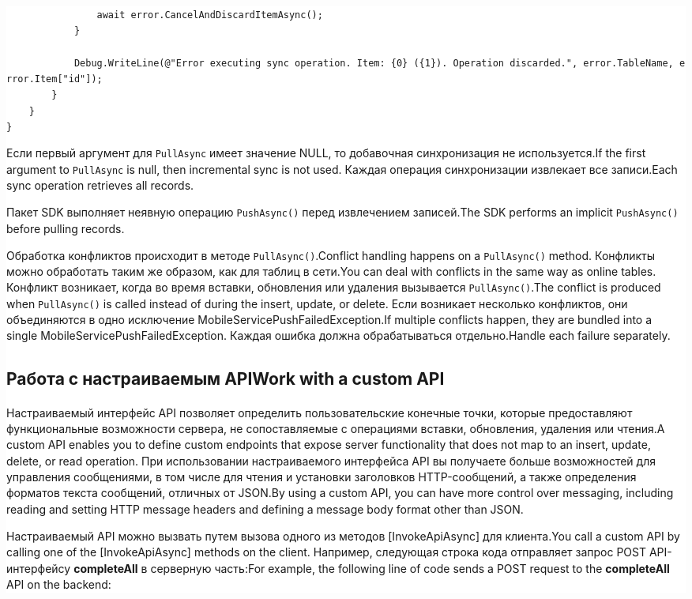```
                await error.CancelAndDiscardItemAsync();
            }

            Debug.WriteLine(@"Error executing sync operation. Item: {0} ({1}). Operation discarded.", error.TableName, error.Item["id"]);
        }
    }
}
```

<span data-ttu-id="9e600-326">Если первый аргумент для `PullAsync` имеет значение NULL, то добавочная синхронизация не используется.</span><span class="sxs-lookup"><span data-stu-id="9e600-326">If the first argument to `PullAsync` is null, then incremental sync is not used.</span></span>  <span data-ttu-id="9e600-327">Каждая операция синхронизации извлекает все записи.</span><span class="sxs-lookup"><span data-stu-id="9e600-327">Each sync operation retrieves all records.</span></span>

<span data-ttu-id="9e600-328">Пакет SDK выполняет неявную операцию `PushAsync()` перед извлечением записей.</span><span class="sxs-lookup"><span data-stu-id="9e600-328">The SDK performs an implicit `PushAsync()` before pulling records.</span></span>

<span data-ttu-id="9e600-329">Обработка конфликтов происходит в методе `PullAsync()`.</span><span class="sxs-lookup"><span data-stu-id="9e600-329">Conflict handling happens on a `PullAsync()` method.</span></span>  <span data-ttu-id="9e600-330">Конфликты можно обработать таким же образом, как для таблиц в сети.</span><span class="sxs-lookup"><span data-stu-id="9e600-330">You can deal with conflicts in the same way as online tables.</span></span>  <span data-ttu-id="9e600-331">Конфликт возникает, когда во время вставки, обновления или удаления вызывается `PullAsync()`.</span><span class="sxs-lookup"><span data-stu-id="9e600-331">The conflict is produced when `PullAsync()` is called instead of during the insert, update, or delete.</span></span> <span data-ttu-id="9e600-332">Если возникает несколько конфликтов, они объединяются в одно исключение MobileServicePushFailedException.</span><span class="sxs-lookup"><span data-stu-id="9e600-332">If multiple conflicts happen, they are bundled into a single MobileServicePushFailedException.</span></span>  <span data-ttu-id="9e600-333">Каждая ошибка должна обрабатываться отдельно.</span><span class="sxs-lookup"><span data-stu-id="9e600-333">Handle each failure separately.</span></span>

## <span data-ttu-id="9e600-334"><a name="#customapi"></a>Работа с настраиваемым API</span><span class="sxs-lookup"><span data-stu-id="9e600-334"><a name="#customapi"></a>Work with a custom API</span></span>
<span data-ttu-id="9e600-335">Настраиваемый интерфейс API позволяет определить пользовательские конечные точки, которые предоставляют функциональные возможности сервера, не сопоставляемые с операциями вставки, обновления, удаления или чтения.</span><span class="sxs-lookup"><span data-stu-id="9e600-335">A custom API enables you to define custom endpoints that expose server functionality that does not map to an insert, update, delete, or read operation.</span></span> <span data-ttu-id="9e600-336">При использовании настраиваемого интерфейса API вы получаете больше возможностей для управления сообщениями, в том числе для чтения и установки заголовков HTTP-сообщений, а также определения форматов текста сообщений, отличных от JSON.</span><span class="sxs-lookup"><span data-stu-id="9e600-336">By using a custom API, you can have more control over messaging, including reading and setting HTTP message headers and defining a message body format other than JSON.</span></span>

<span data-ttu-id="9e600-337">Настраиваемый API можно вызвать путем вызова одного из методов [InvokeApiAsync] для клиента.</span><span class="sxs-lookup"><span data-stu-id="9e600-337">You call a custom API by calling one of the [InvokeApiAsync] methods on the client.</span></span> <span data-ttu-id="9e600-338">Например, следующая строка кода отправляет запрос POST API-интерфейсу **completeAll** в серверную часть:</span><span class="sxs-lookup"><span data-stu-id="9e600-338">For example, the following line of code sends a POST request to the **completeAll** API on the backend:</span></span>
